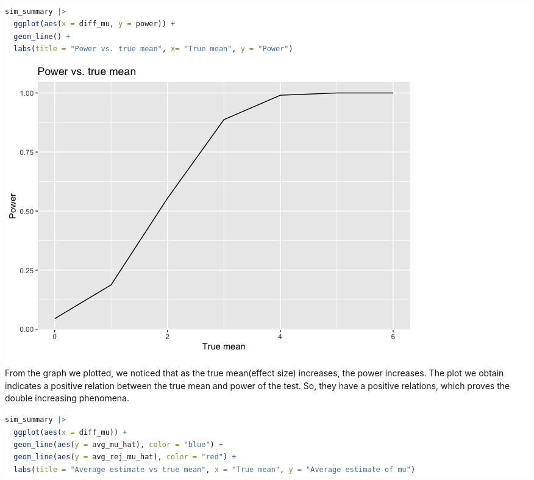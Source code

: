 ``` r
sim_summary |> 
  ggplot(aes(x = diff_mu, y = power)) +
  geom_line() +
  labs(title = "Power vs. true mean", x= "True mean", y = "Power")
```

![](p8105_hw5_wz2675_files/figure-gfm/unnamed-chunk-13-1.png)

From the graph we plotted, we noticed that as the true mean(effect size)
increases, the power increases. The plot we obtain indicates a positive
relation between the true mean and power of the test. So, they have a
positive relations, which proves the double increasing phenomena.

``` r
sim_summary |> 
  ggplot(aes(x = diff_mu)) +
  geom_line(aes(y = avg_mu_hat), color = "blue") +
  geom_line(aes(y = avg_rej_mu_hat), color = "red") +
  labs(title = "Average estimate vs true mean", x = "True mean", y = "Average estimate of mu")
```
